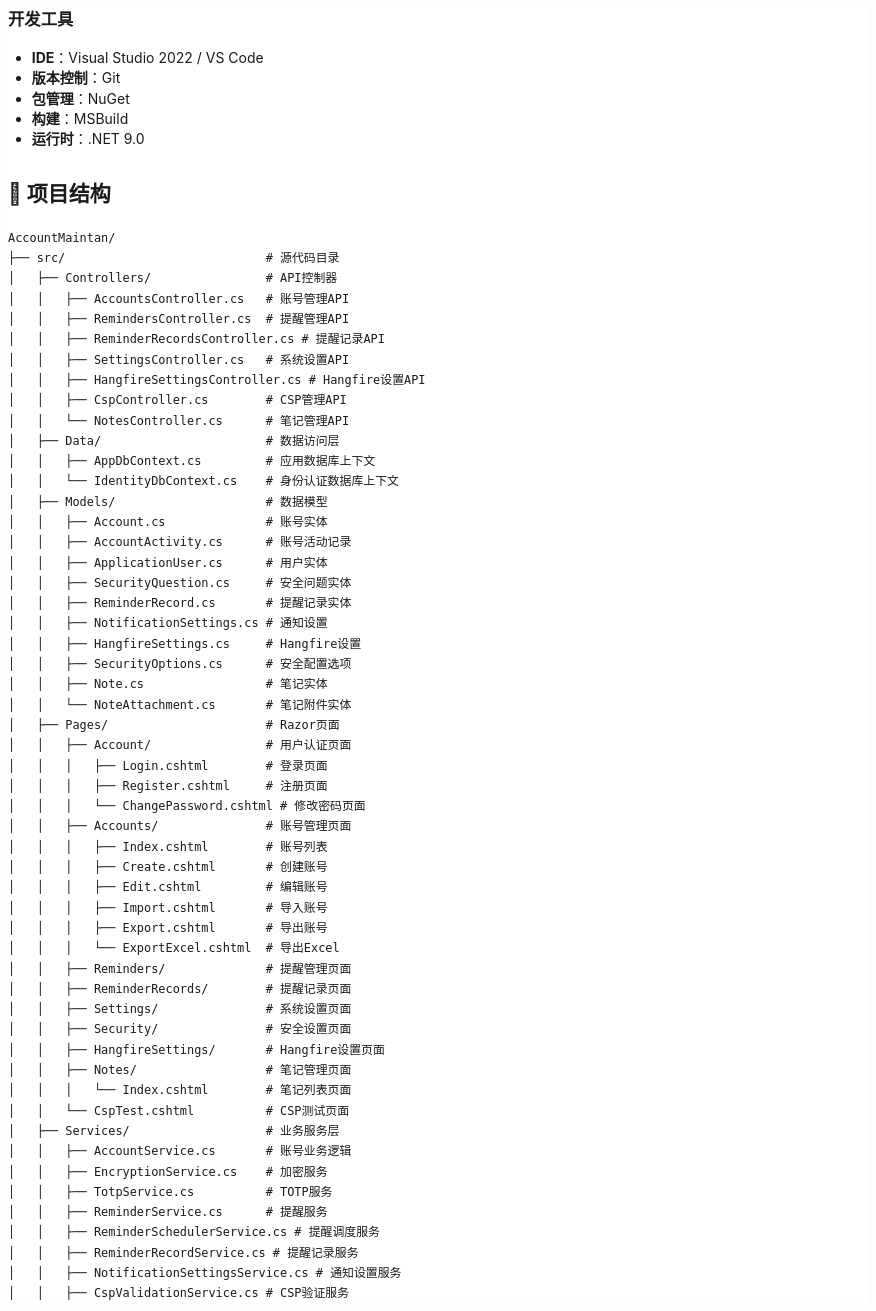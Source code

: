 ### 开发工具
- **IDE**：Visual Studio 2022 / VS Code
- **版本控制**：Git
- **包管理**：NuGet
- **构建**：MSBuild
- **运行时**：.NET 9.0

## 📁 项目结构

```
AccountMaintan/
├── src/                            # 源代码目录
│   ├── Controllers/                # API控制器
│   │   ├── AccountsController.cs   # 账号管理API
│   │   ├── RemindersController.cs  # 提醒管理API
│   │   ├── ReminderRecordsController.cs # 提醒记录API
│   │   ├── SettingsController.cs   # 系统设置API
│   │   ├── HangfireSettingsController.cs # Hangfire设置API
│   │   ├── CspController.cs        # CSP管理API
│   │   └── NotesController.cs      # 笔记管理API
│   ├── Data/                       # 数据访问层
│   │   ├── AppDbContext.cs         # 应用数据库上下文
│   │   └── IdentityDbContext.cs    # 身份认证数据库上下文
│   ├── Models/                     # 数据模型
│   │   ├── Account.cs              # 账号实体
│   │   ├── AccountActivity.cs      # 账号活动记录
│   │   ├── ApplicationUser.cs      # 用户实体
│   │   ├── SecurityQuestion.cs     # 安全问题实体
│   │   ├── ReminderRecord.cs       # 提醒记录实体
│   │   ├── NotificationSettings.cs # 通知设置
│   │   ├── HangfireSettings.cs     # Hangfire设置
│   │   ├── SecurityOptions.cs      # 安全配置选项
│   │   ├── Note.cs                 # 笔记实体
│   │   └── NoteAttachment.cs       # 笔记附件实体
│   ├── Pages/                      # Razor页面
│   │   ├── Account/                # 用户认证页面
│   │   │   ├── Login.cshtml        # 登录页面
│   │   │   ├── Register.cshtml     # 注册页面
│   │   │   └── ChangePassword.cshtml # 修改密码页面
│   │   ├── Accounts/               # 账号管理页面
│   │   │   ├── Index.cshtml        # 账号列表
│   │   │   ├── Create.cshtml       # 创建账号
│   │   │   ├── Edit.cshtml         # 编辑账号
│   │   │   ├── Import.cshtml       # 导入账号
│   │   │   ├── Export.cshtml       # 导出账号
│   │   │   └── ExportExcel.cshtml  # 导出Excel
│   │   ├── Reminders/              # 提醒管理页面
│   │   ├── ReminderRecords/        # 提醒记录页面
│   │   ├── Settings/               # 系统设置页面
│   │   ├── Security/               # 安全设置页面
│   │   ├── HangfireSettings/       # Hangfire设置页面
│   │   ├── Notes/                  # 笔记管理页面
│   │   │   └── Index.cshtml        # 笔记列表页面
│   │   └── CspTest.cshtml          # CSP测试页面
│   ├── Services/                   # 业务服务层
│   │   ├── AccountService.cs       # 账号业务逻辑
│   │   ├── EncryptionService.cs    # 加密服务
│   │   ├── TotpService.cs          # TOTP服务
│   │   ├── ReminderService.cs      # 提醒服务
│   │   ├── ReminderSchedulerService.cs # 提醒调度服务
│   │   ├── ReminderRecordService.cs # 提醒记录服务
│   │   ├── NotificationSettingsService.cs # 通知设置服务
│   │   ├── CspValidationService.cs # CSP验证服务
```